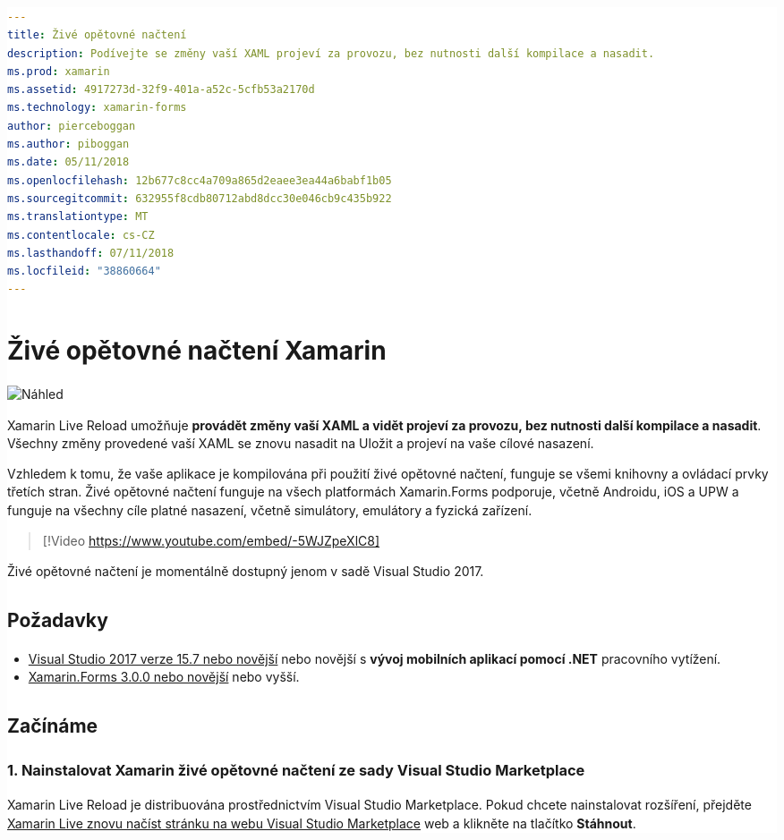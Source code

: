 ```yaml
---
title: Živé opětovné načtení
description: Podívejte se změny vaší XAML projeví za provozu, bez nutnosti další kompilace a nasadit.
ms.prod: xamarin
ms.assetid: 4917273d-32f9-401a-a52c-5cfb53a2170d
ms.technology: xamarin-forms
author: pierceboggan
ms.author: piboggan
ms.date: 05/11/2018
ms.openlocfilehash: 12b677c8cc4a709a865d2eaee3ea44a6babf1b05
ms.sourcegitcommit: 632955f8cdb80712abd8dcc30e046cb9c435b922
ms.translationtype: MT
ms.contentlocale: cs-CZ
ms.lasthandoff: 07/11/2018
ms.locfileid: "38860664"
---
```

# <a name="xamarin-live-reload"></a>Živé opětovné načtení Xamarin

![Náhled](~/media/shared/preview.png)

Xamarin Live Reload umožňuje **provádět změny vaší XAML a vidět projeví za provozu, bez nutnosti další kompilace a nasadit**. Všechny změny provedené vaší XAML se znovu nasadit na Uložit a projeví na vaše cílové nasazení.

Vzhledem k tomu, že vaše aplikace je kompilována při použití živé opětovné načtení, funguje se všemi knihovny a ovládací prvky třetích stran. Živé opětovné načtení funguje na všech platformách Xamarin.Forms podporuje, včetně Androidu, iOS a UPW a funguje na všechny cíle platné nasazení, včetně simulátory, emulátory a fyzická zařízení.

> [!Video https://www.youtube.com/embed/-5WJZpeXlC8]

Živé opětovné načtení je momentálně dostupný jenom v sadě Visual Studio 2017.

## <a name="requirements"></a>Požadavky

* [Visual Studio 2017 verze 15.7 nebo novější](https://visualstudio.microsoft.com/vs/) nebo novější s **vývoj mobilních aplikací pomocí .NET** pracovního vytížení.
* [Xamarin.Forms 3.0.0 nebo novější](https://www.nuget.org/packages/Xamarin.Forms/) nebo vyšší.

## <a name="getting-started"></a>Začínáme
### <a name="1-install-xamarin-live-reload-from-the-visual-studio-marketplace"></a>1. Nainstalovat Xamarin živé opětovné načtení ze sady Visual Studio Marketplace

Xamarin Live Reload je distribuována prostřednictvím Visual Studio Marketplace. Pokud chcete nainstalovat rozšíření, přejděte [Xamarin Live znovu načíst stránku na webu Visual Studio Marketplace](https://marketplace.visualstudio.com/items?itemName=Xamarin.XamarinLiveReload) web a klikněte na tlačítko **Stáhnout**.
